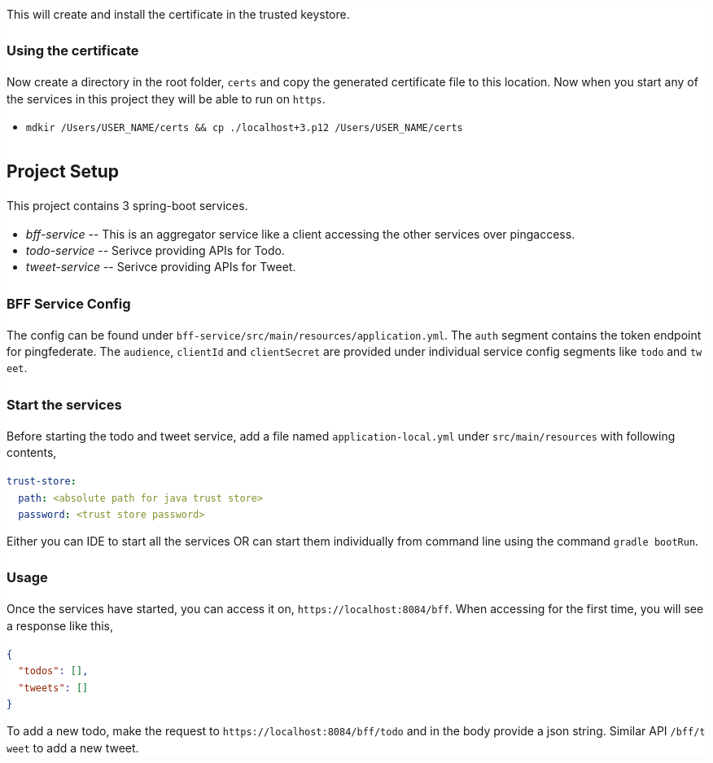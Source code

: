 This will create and install the certificate in the trusted keystore.

### Using the certificate

Now create a directory in the root folder, `certs` and copy the generated certificate file to this location. Now when
you start any of the services in this project they will be able to run on `https`.
- `mdkir /Users/USER_NAME/certs && cp ./localhost+3.p12 /Users/USER_NAME/certs`

## Project Setup

This project contains 3 spring-boot services.

- *bff-service* -- This is an aggregator service like a client accessing the other services over pingaccess.
- *todo-service* -- Serivce providing APIs for Todo.
- *tweet-service* -- Serivce providing APIs for Tweet.

### BFF Service Config

The config can be found under `bff-service/src/main/resources/application.yml`. The `auth` segment contains the token
endpoint for pingfederate. The `audience`, `clientId` and `clientSecret` are provided under individual service config
segments like `todo` and `tweet`.

### Start the services

Before starting the todo and tweet service, add a file named `application-local.yml` under `src/main/resources` with
following contents,

```yaml
trust-store:
  path: <absolute path for java trust store>
  password: <trust store password>
```

Either you can IDE to start all the services OR can start them individually from command line using the
command `gradle bootRun`.

### Usage

Once the services have started, you can access it on, `https://localhost:8084/bff`. When accessing for the first time,
you will see a response like this,

```json
{
  "todos": [],
  "tweets": []
}
```

To add a new todo, make the request to `https://localhost:8084/bff/todo` and in the body provide a json string. Similar
API `/bff/tweet` to add a new tweet.
